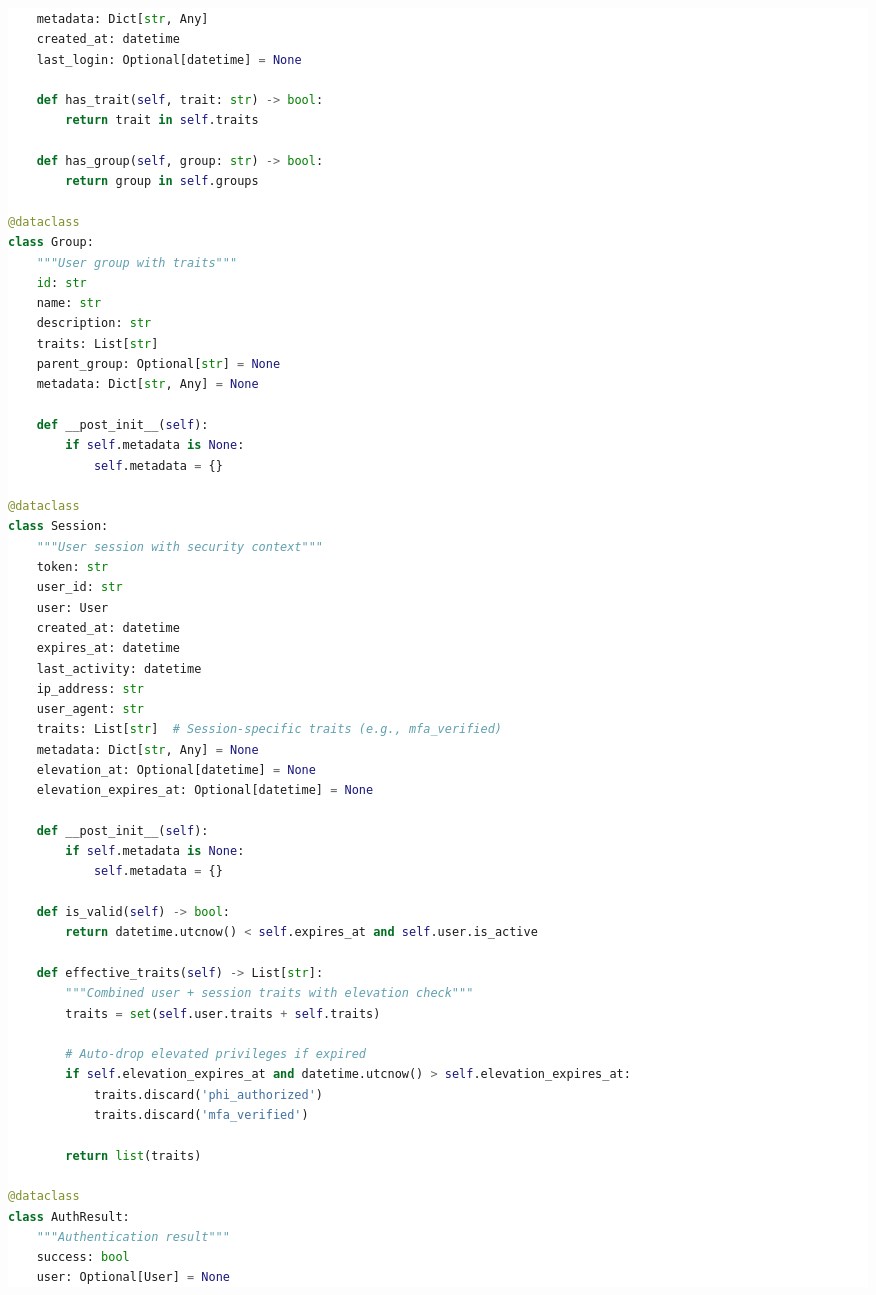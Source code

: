 ```python
    metadata: Dict[str, Any]
    created_at: datetime
    last_login: Optional[datetime] = None

    def has_trait(self, trait: str) -> bool:
        return trait in self.traits

    def has_group(self, group: str) -> bool:
        return group in self.groups

@dataclass
class Group:
    """User group with traits"""
    id: str
    name: str
    description: str
    traits: List[str]
    parent_group: Optional[str] = None
    metadata: Dict[str, Any] = None

    def __post_init__(self):
        if self.metadata is None:
            self.metadata = {}

@dataclass
class Session:
    """User session with security context"""
    token: str
    user_id: str
    user: User
    created_at: datetime
    expires_at: datetime
    last_activity: datetime
    ip_address: str
    user_agent: str
    traits: List[str]  # Session-specific traits (e.g., mfa_verified)
    metadata: Dict[str, Any] = None
    elevation_at: Optional[datetime] = None
    elevation_expires_at: Optional[datetime] = None

    def __post_init__(self):
        if self.metadata is None:
            self.metadata = {}

    def is_valid(self) -> bool:
        return datetime.utcnow() < self.expires_at and self.user.is_active

    def effective_traits(self) -> List[str]:
        """Combined user + session traits with elevation check"""
        traits = set(self.user.traits + self.traits)

        # Auto-drop elevated privileges if expired
        if self.elevation_expires_at and datetime.utcnow() > self.elevation_expires_at:
            traits.discard('phi_authorized')
            traits.discard('mfa_verified')

        return list(traits)

@dataclass
class AuthResult:
    """Authentication result"""
    success: bool
    user: Optional[User] = None
```